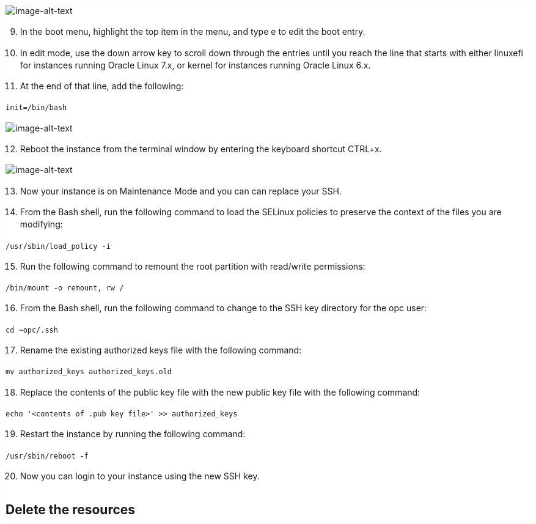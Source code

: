 <img src="https://raw.githubusercontent.com/oracle/learning-library/master/oci-library/qloudable/OCI_Advanced/img/OCI_Advanced_015.PNG" alt="image-alt-text">

9. In the boot menu, highlight the top item in the menu, and type e to edit the boot entry.

10. In edit mode, use the down arrow key to scroll down through the entries until you reach the line that starts with either linuxefi for instances running Oracle Linux 7.x, or kernel for instances running Oracle Linux 6.x.

11. At the end of that line, add the following:
```
init=/bin/bash
```

<img src="https://raw.githubusercontent.com/oracle/learning-library/master/oci-library/qloudable/OCI_Advanced/img/OCI_Advanced_016.PNG" alt="image-alt-text">

12. Reboot the instance from the terminal window by entering the keyboard shortcut CTRL+x.

<img src="https://raw.githubusercontent.com/oracle/learning-library/master/oci-library/qloudable/OCI_Advanced/img/OCI_Advanced_017.PNG" alt="image-alt-text">

13. Now your instance is on Maintenance Mode and you can can replace your SSH.

14. From the Bash shell, run the following command to load the SELinux policies to preserve the context of the files you are modifying:
```
/usr/sbin/load_policy -i
```

15. Run the following command to remount the root partition with read/write permissions:
```
/bin/mount -o remount, rw /
```

16. From the Bash shell, run the following command to change to the SSH key directory for the opc user:
```
cd ~opc/.ssh
```

17. Rename the existing authorized keys file with the following command:
```
mv authorized_keys authorized_keys.old
```

18. Replace the contents of the public key file with the new public key file with the following command:
```
echo '<contents of .pub key file>' >> authorized_keys
```

19. Restart the instance by running the following command:
```
/usr/sbin/reboot -f
```
20. Now you can login to your instance using the new SSH key.


## Delete the resources
